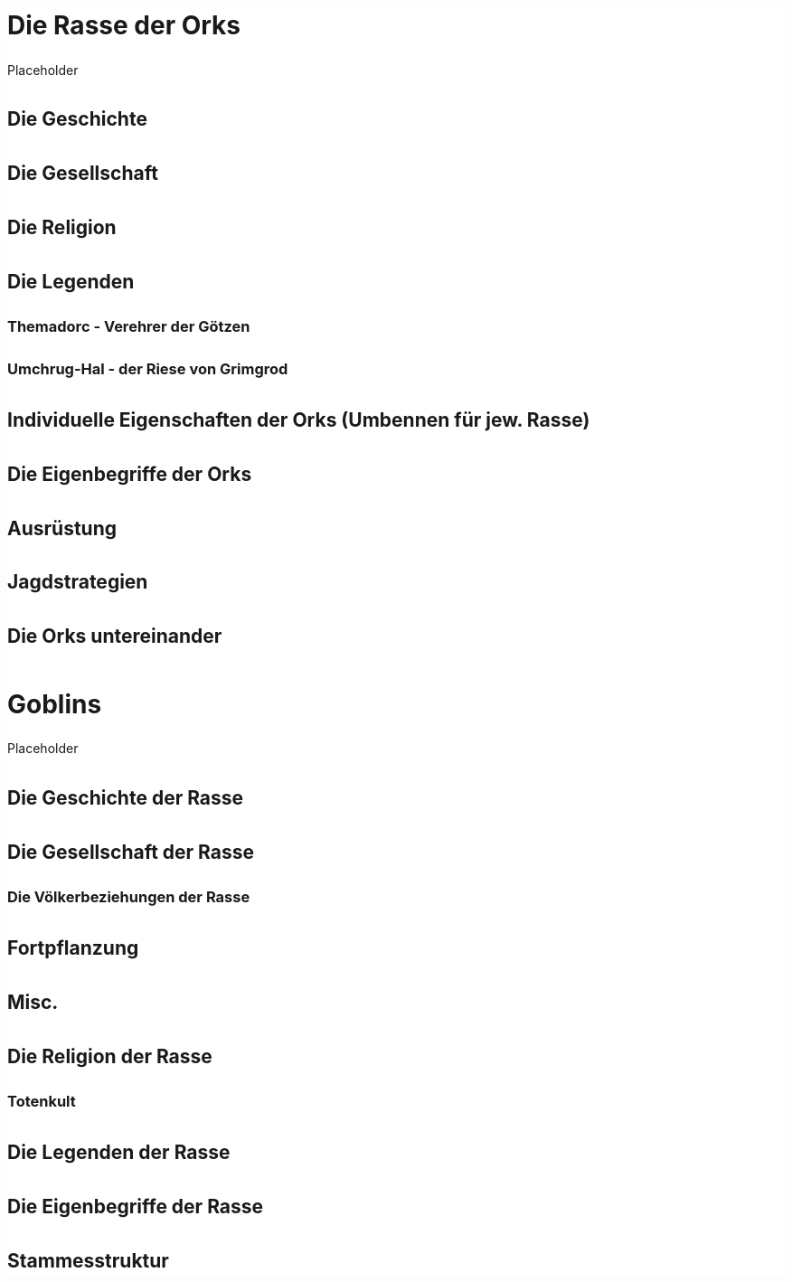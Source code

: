 


# Die Rasse der Orks

Placeholder


## Die Geschichte
## Die Gesellschaft
## Die Religion
## Die Legenden
### Themadorc - Verehrer der Götzen
### Umchrug-Hal  - der Riese von Grimgrod
## Individuelle Eigenschaften der Orks (Umbennen für jew. Rasse)
## Die Eigenbegriffe der Orks
## Ausrüstung
## Jagdstrategien
## Die Orks untereinander




# Goblins

Placeholder


## Die Geschichte der Rasse
## Die Gesellschaft der Rasse
### Die Völkerbeziehungen der Rasse
## Fortpflanzung
## Misc.
## Die Religion der Rasse
### Totenkult
## Die Legenden der Rasse
## Die Eigenbegriffe der Rasse
## Stammesstruktur
